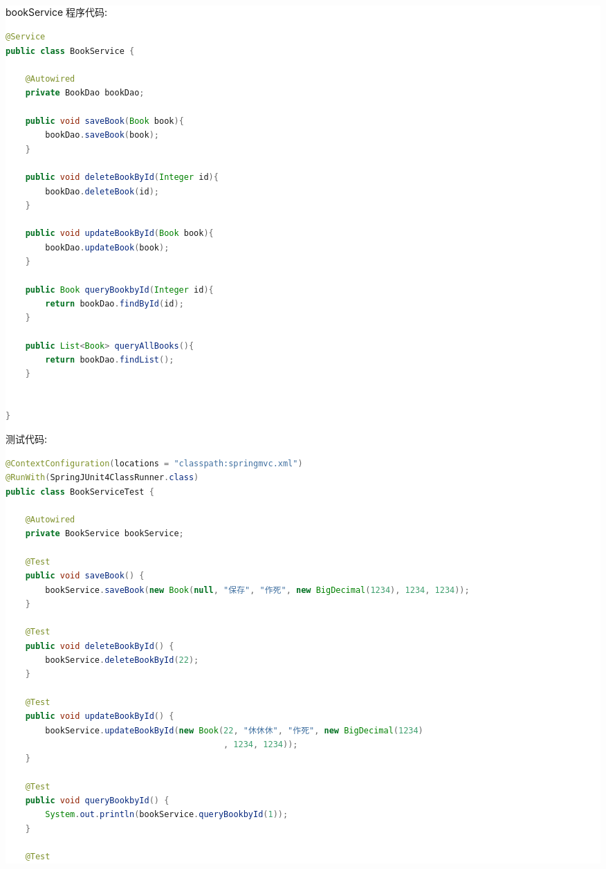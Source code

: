 bookService 程序代码:

```java
@Service
public class BookService {

    @Autowired
    private BookDao bookDao;

    public void saveBook(Book book){
        bookDao.saveBook(book);
    }

    public void deleteBookById(Integer id){
        bookDao.deleteBook(id);
    }

    public void updateBookById(Book book){
        bookDao.updateBook(book);
    }

    public Book queryBookbyId(Integer id){
        return bookDao.findById(id);
    }

    public List<Book> queryAllBooks(){
        return bookDao.findList();
    }


}
```

测试代码:

```java
@ContextConfiguration(locations = "classpath:springmvc.xml")
@RunWith(SpringJUnit4ClassRunner.class)
public class BookServiceTest {

    @Autowired
    private BookService bookService;

    @Test
    public void saveBook() {
        bookService.saveBook(new Book(null, "保存", "作死", new BigDecimal(1234), 1234, 1234));
    }

    @Test
    public void deleteBookById() {
        bookService.deleteBookById(22);
    }

    @Test
    public void updateBookById() {
        bookService.updateBookById(new Book(22, "休休休", "作死", new BigDecimal(1234)
                                            , 1234, 1234));
    }

    @Test
    public void queryBookbyId() {
        System.out.println(bookService.queryBookbyId(1));
    }

    @Test
```